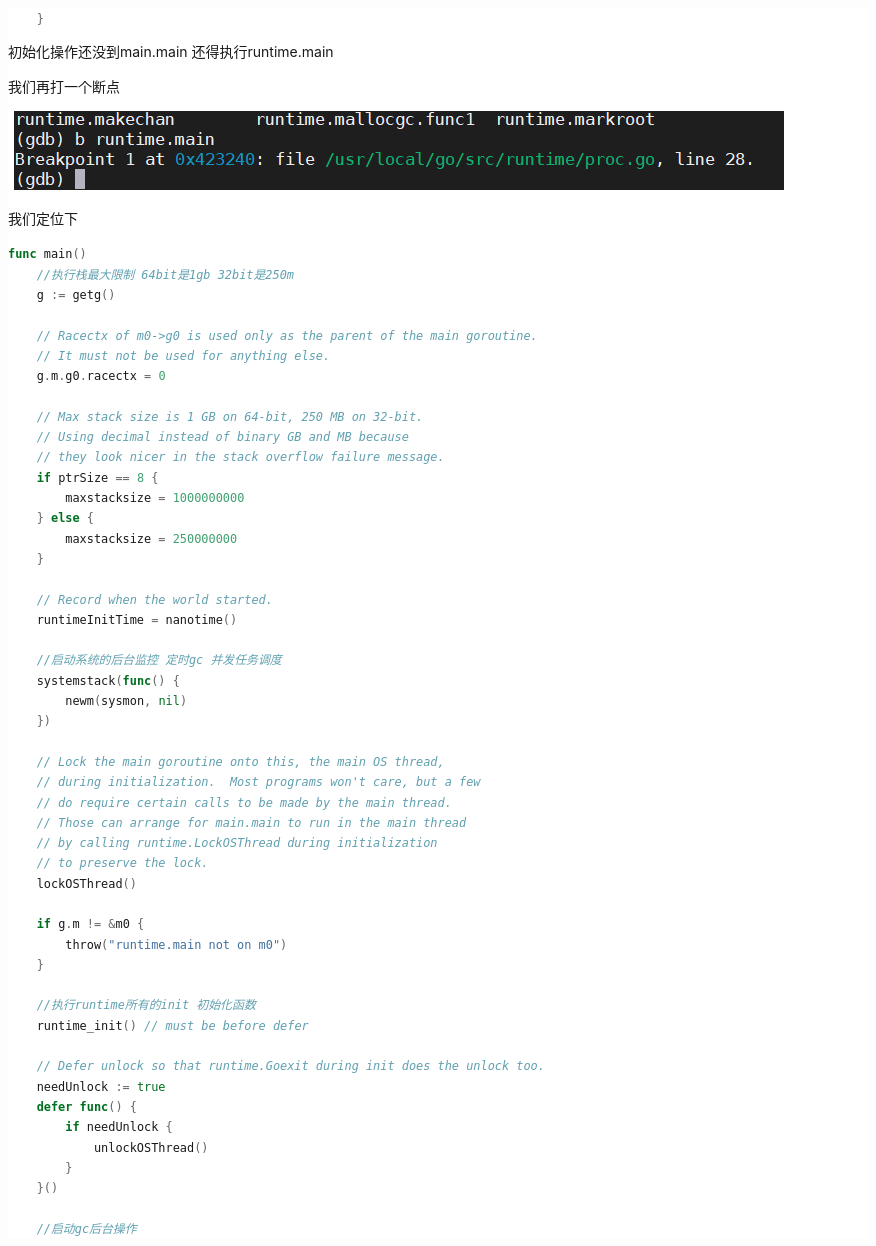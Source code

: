 ```go
	}
```
初始化操作还没到main.main 还得执行runtime.main

我们再打一个断点

![](images/2020-12-30-19-38-44.png)  

我们定位下


```go
func main()
	//执行栈最大限制 64bit是1gb 32bit是250m
	g := getg()

	// Racectx of m0->g0 is used only as the parent of the main goroutine.
	// It must not be used for anything else.
	g.m.g0.racectx = 0

	// Max stack size is 1 GB on 64-bit, 250 MB on 32-bit.
	// Using decimal instead of binary GB and MB because
	// they look nicer in the stack overflow failure message.
	if ptrSize == 8 {
		maxstacksize = 1000000000
	} else {
		maxstacksize = 250000000
	}

	// Record when the world started.
	runtimeInitTime = nanotime()

	//启动系统的后台监控 定时gc 并发任务调度
	systemstack(func() {
		newm(sysmon, nil)
	})

	// Lock the main goroutine onto this, the main OS thread,
	// during initialization.  Most programs won't care, but a few
	// do require certain calls to be made by the main thread.
	// Those can arrange for main.main to run in the main thread
	// by calling runtime.LockOSThread during initialization
	// to preserve the lock.
	lockOSThread()

	if g.m != &m0 {
		throw("runtime.main not on m0")
	}

	//执行runtime所有的init 初始化函数
	runtime_init() // must be before defer

	// Defer unlock so that runtime.Goexit during init does the unlock too.
	needUnlock := true
	defer func() {
		if needUnlock {
			unlockOSThread()
		}
	}()

	//启动gc后台操作
```